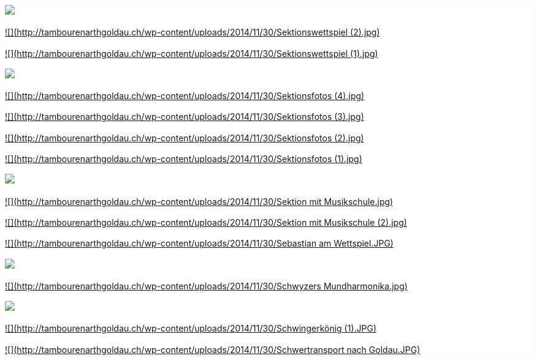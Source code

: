 [![](http://tambourenarthgoldau.ch/wp-content/uploads/2014/11/30/Sektionswettspiel.jpg)](http://tambourenarthgoldau.ch/?attachment_id=1968)

  

[![](http://tambourenarthgoldau.ch/wp-content/uploads/2014/11/30/Sektionswettspiel (2).jpg)](http://tambourenarthgoldau.ch/?attachment_id=1966)

[![](http://tambourenarthgoldau.ch/wp-content/uploads/2014/11/30/Sektionswettspiel (1).jpg)](http://tambourenarthgoldau.ch/?attachment_id=1965)

[![](http://tambourenarthgoldau.ch/wp-content/uploads/2014/11/30/Sektionsfotos.jpg)](http://tambourenarthgoldau.ch/?attachment_id=1964)

  

[![](http://tambourenarthgoldau.ch/wp-content/uploads/2014/11/30/Sektionsfotos (4).jpg)](http://tambourenarthgoldau.ch/?attachment_id=1963)

[![](http://tambourenarthgoldau.ch/wp-content/uploads/2014/11/30/Sektionsfotos (3).jpg)](http://tambourenarthgoldau.ch/?attachment_id=1962)

[![](http://tambourenarthgoldau.ch/wp-content/uploads/2014/11/30/Sektionsfotos (2).jpg)](http://tambourenarthgoldau.ch/?attachment_id=1961)

  

[![](http://tambourenarthgoldau.ch/wp-content/uploads/2014/11/30/Sektionsfotos (1).jpg)](http://tambourenarthgoldau.ch/?attachment_id=1960)

  
  


[![](http://tambourenarthgoldau.ch/wp-content/uploads/2014/11/30/Sebastian.JPG)](http://tambourenarthgoldau.ch/?attachment_id=1957)

[![](http://tambourenarthgoldau.ch/wp-content/uploads/2014/11/30/Sektion mit Musikschule.jpg)](http://tambourenarthgoldau.ch/?attachment_id=1959)

[![](http://tambourenarthgoldau.ch/wp-content/uploads/2014/11/30/Sektion mit Musikschule (2).jpg)](http://tambourenarthgoldau.ch/?attachment_id=1958)

  

[![](http://tambourenarthgoldau.ch/wp-content/uploads/2014/11/30/Sebastian am Wettspiel.JPG)](http://tambourenarthgoldau.ch/?attachment_id=1956)

[![](http://tambourenarthgoldau.ch/wp-content/uploads/2014/11/30/Scotsontherocks12.JPG)](http://tambourenarthgoldau.ch/?attachment_id=1955)

[![](http://tambourenarthgoldau.ch/wp-content/uploads/2014/11/30/Schwyzers Mundharmonika.jpg)](http://tambourenarthgoldau.ch/?attachment_id=1954)

  

[![](http://tambourenarthgoldau.ch/wp-content/uploads/2014/11/30/Schwingerkönig.JPG)](http://tambourenarthgoldau.ch/?attachment_id=1953)

[![](http://tambourenarthgoldau.ch/wp-content/uploads/2014/11/30/Schwingerkönig (1).JPG)](http://tambourenarthgoldau.ch/?attachment_id=1952)

[![](http://tambourenarthgoldau.ch/wp-content/uploads/2014/11/30/Schwertransport nach Goldau.JPG)](http://tambourenarthgoldau.ch/?attachment_id=1951)
